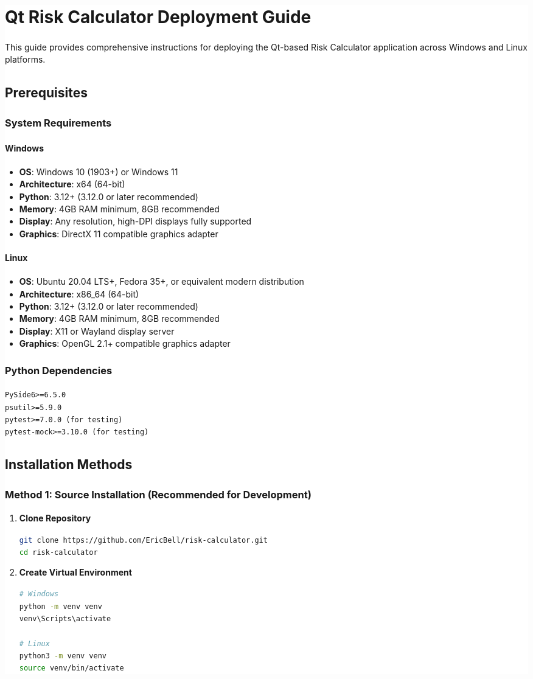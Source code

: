 # Qt Risk Calculator Deployment Guide

This guide provides comprehensive instructions for deploying the Qt-based Risk Calculator application across Windows and Linux platforms.

## Prerequisites

### System Requirements

#### Windows
- **OS**: Windows 10 (1903+) or Windows 11
- **Architecture**: x64 (64-bit)
- **Python**: 3.12+ (3.12.0 or later recommended)
- **Memory**: 4GB RAM minimum, 8GB recommended
- **Display**: Any resolution, high-DPI displays fully supported
- **Graphics**: DirectX 11 compatible graphics adapter

#### Linux
- **OS**: Ubuntu 20.04 LTS+, Fedora 35+, or equivalent modern distribution
- **Architecture**: x86_64 (64-bit)
- **Python**: 3.12+ (3.12.0 or later recommended)
- **Memory**: 4GB RAM minimum, 8GB recommended
- **Display**: X11 or Wayland display server
- **Graphics**: OpenGL 2.1+ compatible graphics adapter

### Python Dependencies

```
PySide6>=6.5.0
psutil>=5.9.0
pytest>=7.0.0 (for testing)
pytest-mock>=3.10.0 (for testing)
```

## Installation Methods

### Method 1: Source Installation (Recommended for Development)

1. **Clone Repository**
   ```bash
   git clone https://github.com/EricBell/risk-calculator.git
   cd risk-calculator
   ```

2. **Create Virtual Environment**
   ```bash
   # Windows
   python -m venv venv
   venv\Scripts\activate

   # Linux
   python3 -m venv venv
   source venv/bin/activate
   ```
